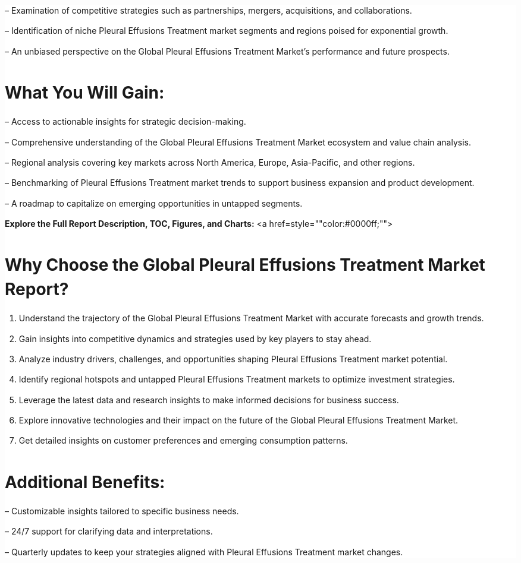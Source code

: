 – Examination of competitive strategies such as partnerships, mergers, acquisitions, and collaborations.

– Identification of niche Pleural Effusions Treatment market segments and regions poised for exponential growth.

– An unbiased perspective on the Global Pleural Effusions Treatment Market’s performance and future prospects.

# <strong>What You Will Gain:</strong>

– Access to actionable insights for strategic decision-making.

– Comprehensive understanding of the Global Pleural Effusions Treatment Market ecosystem and value chain analysis.

– Regional analysis covering key markets across North America, Europe, Asia-Pacific, and other regions.

– Benchmarking of Pleural Effusions Treatment market trends to support business expansion and product development.

– A roadmap to capitalize on emerging opportunities in untapped segments.

<strong>Explore the Full Report Description, TOC, Figures, and Charts:</strong>
<a href=style=""color:#0000ff;""></a>

# <strong>Why Choose the Global Pleural Effusions Treatment Market Report?</strong>

1. Understand the trajectory of the Global Pleural Effusions Treatment Market with accurate forecasts and growth trends.

2. Gain insights into competitive dynamics and strategies used by key players to stay ahead.

3. Analyze industry drivers, challenges, and opportunities shaping Pleural Effusions Treatment market potential.

4. Identify regional hotspots and untapped Pleural Effusions Treatment markets to optimize investment strategies.

5. Leverage the latest data and research insights to make informed decisions for business success.

6. Explore innovative technologies and their impact on the future of the Global Pleural Effusions Treatment Market.

7. Get detailed insights on customer preferences and emerging consumption patterns.

# <strong>Additional Benefits:</strong>

– Customizable insights tailored to specific business needs.

– 24/7 support for clarifying data and interpretations.

– Quarterly updates to keep your strategies aligned with Pleural Effusions Treatment market changes.
